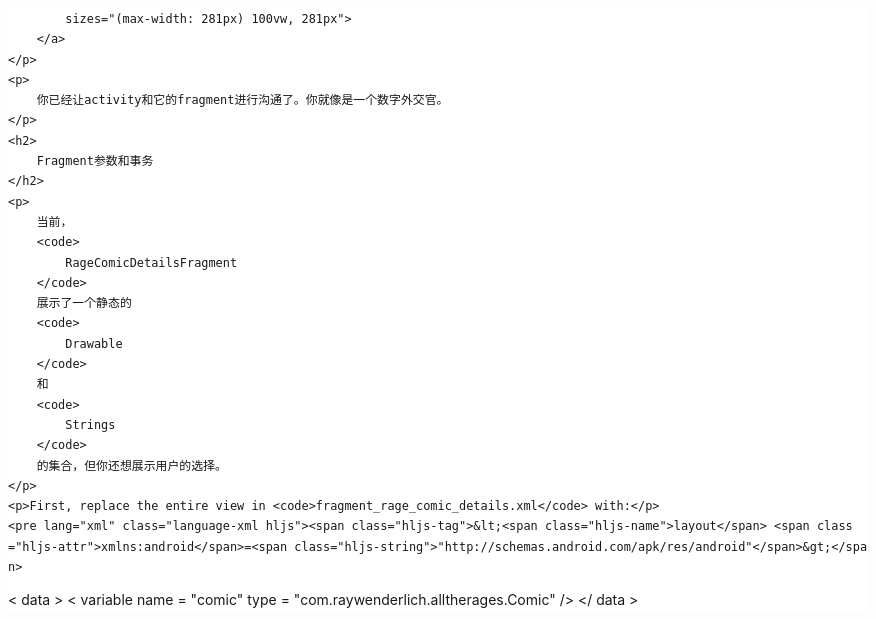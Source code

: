             sizes="(max-width: 281px) 100vw, 281px">
        </a>
    </p>
    <p>
        你已经让activity和它的fragment进行沟通了。你就像是一个数字外交官。
    </p>
    <h2>
        Fragment参数和事务
    </h2>
    <p>
        当前，
        <code>
            RageComicDetailsFragment
        </code>
        展示了一个静态的
        <code>
            Drawable
        </code>
        和
        <code>
            Strings
        </code>
        的集合，但你还想展示用户的选择。
    </p>
    <p>First, replace the entire view in <code>fragment_rage_comic_details.xml</code> with:</p>
    <pre lang="xml" class="language-xml hljs"><span class="hljs-tag">&lt;<span class="hljs-name">layout</span> <span class="hljs-attr">xmlns:android</span>=<span class="hljs-string">"http://schemas.android.com/apk/res/android"</span>&gt;</span>
<span class="hljs-tag">
    &lt;
    <span class="hljs-name">
        data
    </span>
    &gt;
</span>
<span class="hljs-tag">
    &lt;
    <span class="hljs-name">
        variable
    </span>
    <span class="hljs-attr">
        name
    </span>
    =
    <span class="hljs-string">
        "comic"
    </span>
    <span class="hljs-attr">
        type
    </span>
    =
    <span class="hljs-string">
        "com.raywenderlich.alltherages.Comic"
    </span>
    /&gt;
</span>
<span class="hljs-tag">
    &lt;/
    <span class="hljs-name">
        data
    </span>
    &gt;
</span>
<span class="hljs-tag">